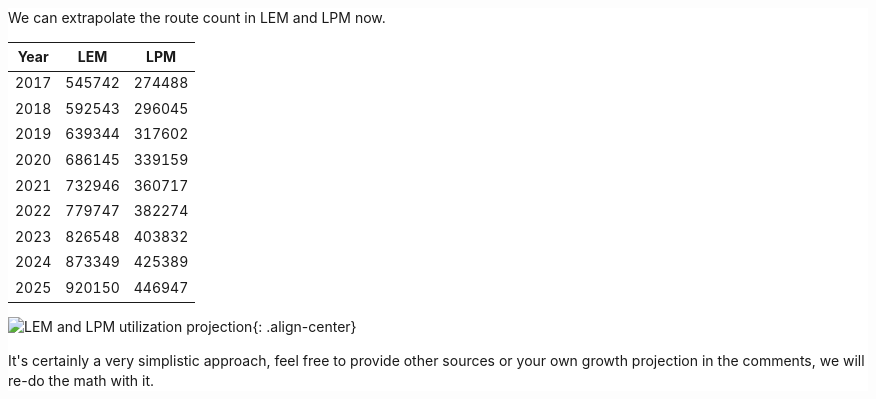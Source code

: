 We can extrapolate the route count in LEM and LPM now.

Year|LEM|LPM
:---:|:---:|:---:
2017|545742|274488
2018|592543|296045
2019|639344|317602
2020|686145|339159
2021|732946|360717
2022|779747|382274
2023|826548|403832
2024|873349|425389
2025|920150|446947

![LEM and LPM utilization projection]({{site.baseurl}}/images/projection.jpg){: .align-center}

It's certainly a very simplistic approach, feel free to provide other sources or your own growth projection in the comments, we will re-do the math with it.